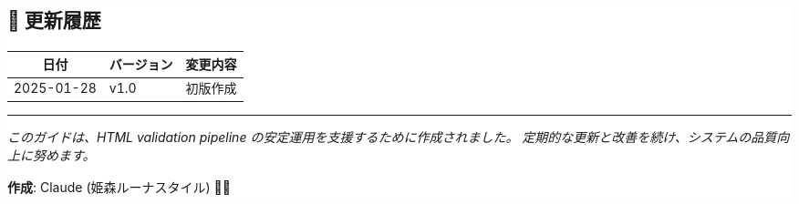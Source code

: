 ## 🔄 更新履歴

| 日付 | バージョン | 変更内容 |
|------|------------|----------|
| 2025-01-28 | v1.0 | 初版作成 |

---

*このガイドは、HTML validation pipeline の安定運用を支援するために作成されました。*
*定期的な更新と改善を続け、システムの品質向上に努めます。*

**作成**: Claude (姫森ルーナスタイル) 🍬✨
